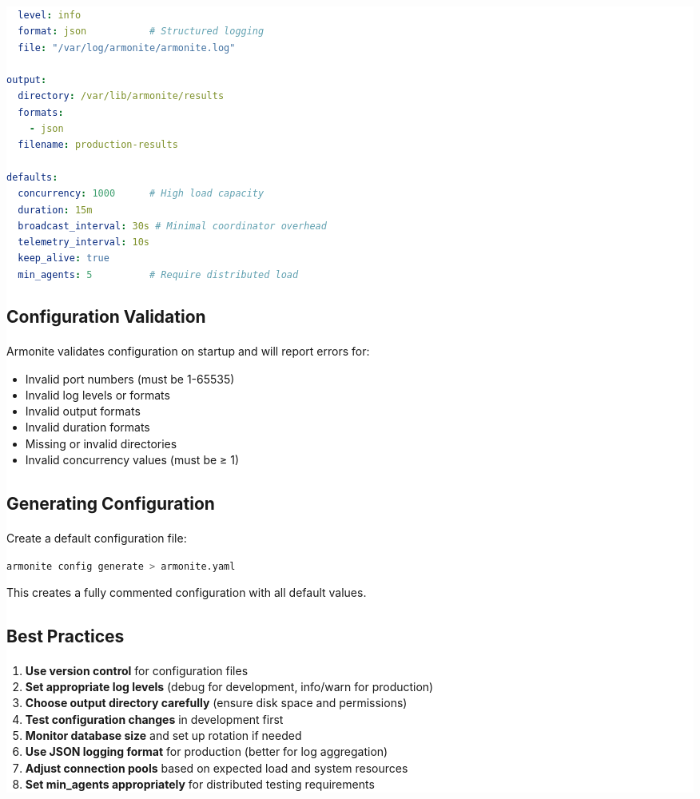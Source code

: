 ```yaml
  level: info
  format: json           # Structured logging
  file: "/var/log/armonite/armonite.log"

output:
  directory: /var/lib/armonite/results
  formats:
    - json
  filename: production-results

defaults:
  concurrency: 1000      # High load capacity
  duration: 15m
  broadcast_interval: 30s # Minimal coordinator overhead
  telemetry_interval: 10s
  keep_alive: true
  min_agents: 5          # Require distributed load
```

## Configuration Validation

Armonite validates configuration on startup and will report errors for:

- Invalid port numbers (must be 1-65535)
- Invalid log levels or formats
- Invalid output formats
- Invalid duration formats
- Missing or invalid directories
- Invalid concurrency values (must be ≥ 1)

## Generating Configuration

Create a default configuration file:

```bash
armonite config generate > armonite.yaml
```

This creates a fully commented configuration with all default values.

## Best Practices

1. **Use version control** for configuration files
2. **Set appropriate log levels** (debug for development, info/warn for production)
3. **Choose output directory carefully** (ensure disk space and permissions)
4. **Test configuration changes** in development first
5. **Monitor database size** and set up rotation if needed
6. **Use JSON logging format** for production (better for log aggregation)
7. **Adjust connection pools** based on expected load and system resources
8. **Set min_agents appropriately** for distributed testing requirements
